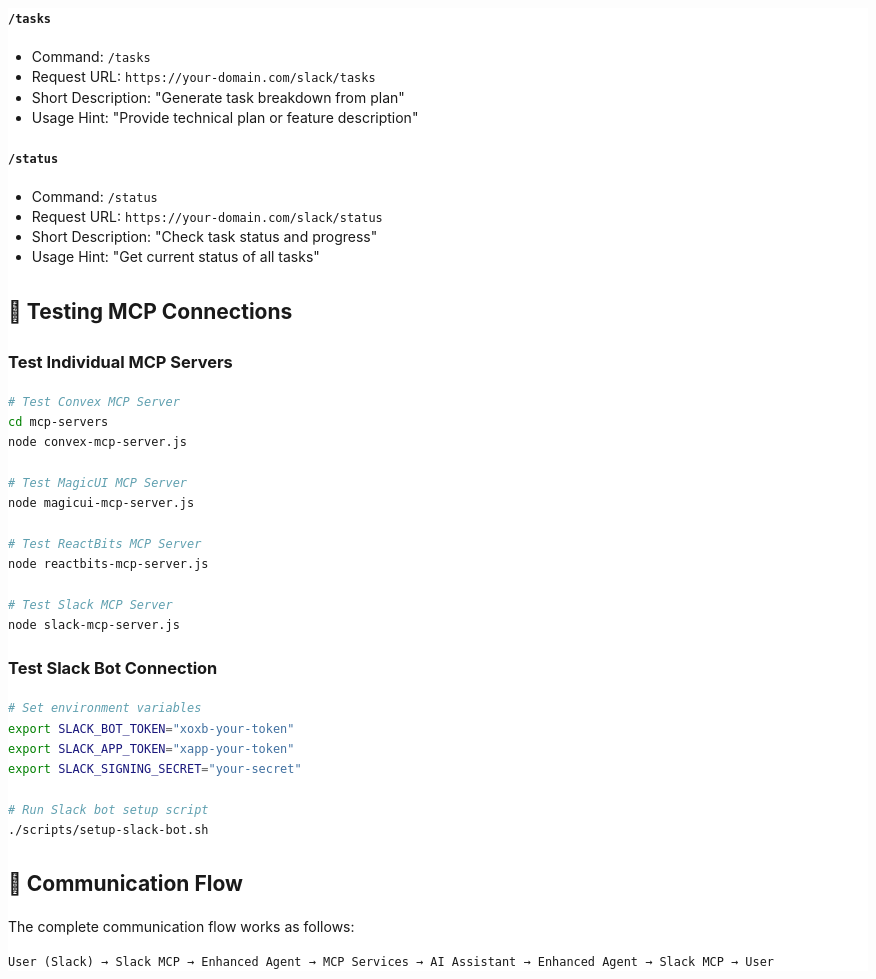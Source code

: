 #### `/tasks`
- Command: `/tasks`
- Request URL: `https://your-domain.com/slack/tasks`
- Short Description: "Generate task breakdown from plan"
- Usage Hint: "Provide technical plan or feature description"

#### `/status`
- Command: `/status`
- Request URL: `https://your-domain.com/slack/status`
- Short Description: "Check task status and progress"
- Usage Hint: "Get current status of all tasks"

## 🧪 Testing MCP Connections

### Test Individual MCP Servers

```bash
# Test Convex MCP Server
cd mcp-servers
node convex-mcp-server.js

# Test MagicUI MCP Server
node magicui-mcp-server.js

# Test ReactBits MCP Server
node reactbits-mcp-server.js

# Test Slack MCP Server
node slack-mcp-server.js
```

### Test Slack Bot Connection

```bash
# Set environment variables
export SLACK_BOT_TOKEN="xoxb-your-token"
export SLACK_APP_TOKEN="xapp-your-token"
export SLACK_SIGNING_SECRET="your-secret"

# Run Slack bot setup script
./scripts/setup-slack-bot.sh
```

## 🔄 Communication Flow

The complete communication flow works as follows:

```
User (Slack) → Slack MCP → Enhanced Agent → MCP Services → AI Assistant → Enhanced Agent → Slack MCP → User
```
